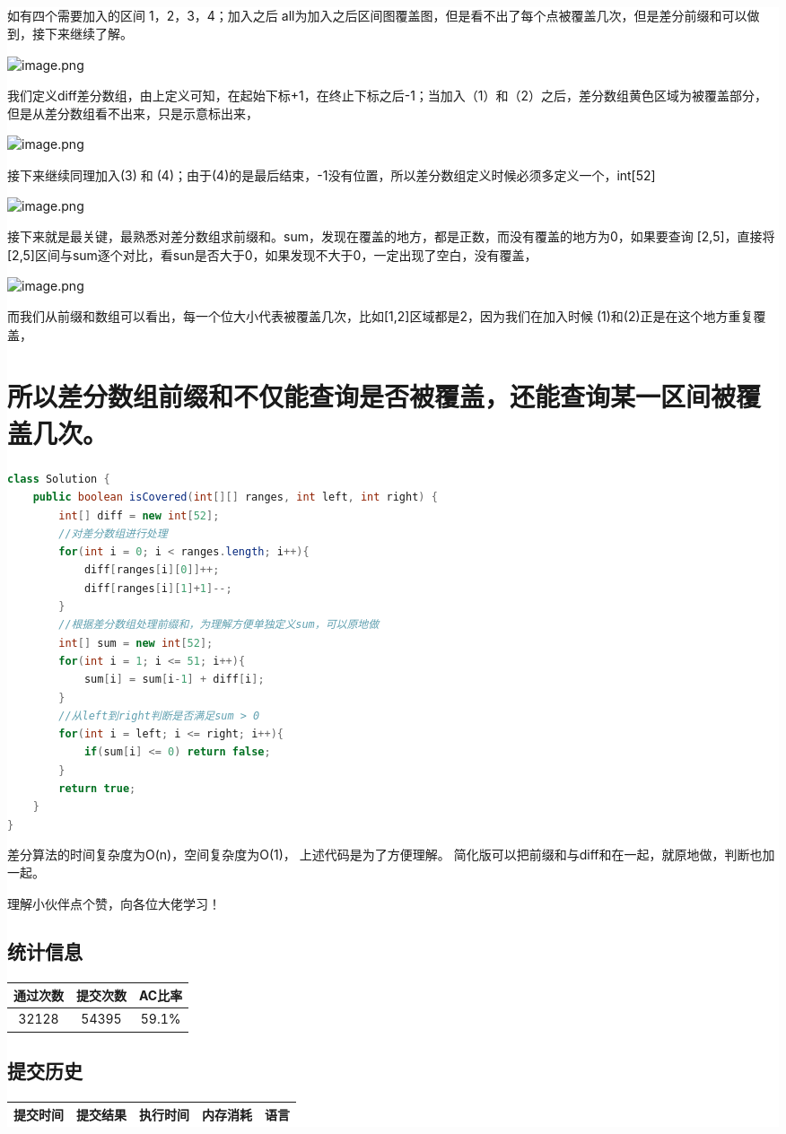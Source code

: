 如有四个需要加入的区间 1，2，3，4；加入之后 all为加入之后区间图覆盖图，但是看不出了每个点被覆盖几次，但是差分前缀和可以做到，接下来继续了解。

![image.png](../images/check-if-all-the-integers-in-a-range-are-covered-2.png)


我们定义diff差分数组，由上定义可知，在起始下标+1，在终止下标之后-1；当加入（1）和（2）之后，差分数组黄色区域为被覆盖部分，但是从差分数组看不出来，只是示意标出来，

![image.png](../images/check-if-all-the-integers-in-a-range-are-covered-3.png)

接下来继续同理加入(3) 和 (4)；由于(4)的是最后结束，-1没有位置，所以差分数组定义时候必须多定义一个，int[52]

![image.png](../images/check-if-all-the-integers-in-a-range-are-covered-4.png)

接下来就是最关键，最熟悉对差分数组求前缀和。sum，发现在覆盖的地方，都是正数，而没有覆盖的地方为0，如果要查询 [2,5]，直接将[2,5]区间与sum逐个对比，看sun是否大于0，如果发现不大于0，一定出现了空白，没有覆盖，

![image.png](../images/check-if-all-the-integers-in-a-range-are-covered-5.png)

而我们从前缀和数组可以看出，每一个位大小代表被覆盖几次，比如[1,2]区域都是2，因为我们在加入时候 (1)和(2)正是在这个地方重复覆盖，
# 所以差分数组前缀和不仅能查询是否被覆盖，还能查询某一区间被覆盖几次。

```java
class Solution {
    public boolean isCovered(int[][] ranges, int left, int right) {
        int[] diff = new int[52];
        //对差分数组进行处理
        for(int i = 0; i < ranges.length; i++){
            diff[ranges[i][0]]++;
            diff[ranges[i][1]+1]--;
        }
        //根据差分数组处理前缀和，为理解方便单独定义sum，可以原地做
        int[] sum = new int[52];
        for(int i = 1; i <= 51; i++){
            sum[i] = sum[i-1] + diff[i];
        }
        //从left到right判断是否满足sum > 0
        for(int i = left; i <= right; i++){
            if(sum[i] <= 0) return false;
        }
        return true;
    }
}
```

差分算法的时间复杂度为O(n)，空间复杂度为O(1)，
上述代码是为了方便理解。
简化版可以把前缀和与diff和在一起，就原地做，判断也加一起。

理解小伙伴点个赞，向各位大佬学习！

## 统计信息
| 通过次数 | 提交次数 | AC比率 |
| :------: | :------: | :------: |
|    32128    |    54395    |   59.1%   |

## 提交历史
| 提交时间 | 提交结果 | 执行时间 |  内存消耗  | 语言 |
| :------: | :------: | :------: | :--------: | :--------: |
